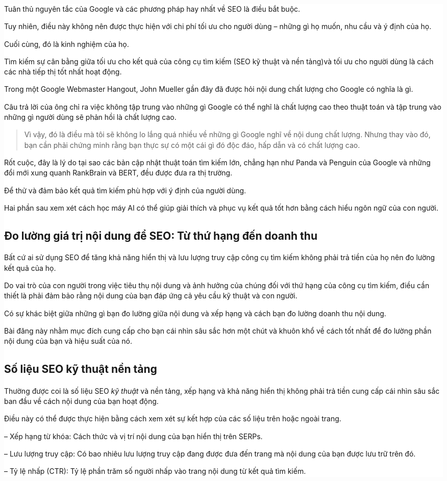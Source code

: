 Tuân thủ nguyên tắc của Google và các phương pháp hay nhất về SEO là điều bắt buộc.

Tuy nhiên, điều này không nên được thực hiện với chi phí tối ưu cho người dùng – những gì họ muốn, nhu cầu và ý định của họ.

Cuối cùng, đó là kinh nghiệm của họ.

Tìm kiếm sự cân bằng giữa tối ưu cho kết quả của công cụ tìm kiếm (SEO kỹ thuật và nền tảng)và tối ưu cho người dùng là cách các nhà tiếp thị tốt nhất hoạt động.

Trong một Google Webmaster Hangout, John Mueller gần đây đã được hỏi nội dung chất lượng cho Google có nghĩa là gì.

Câu trả lời của ông chỉ ra việc không tập trung vào những gì Google có thể nghĩ là chất lượng cao theo thuật toán và tập trung vào những gì người dùng sẽ phản hồi là chất lượng cao.

>Vì vậy, đó là điều mà tôi sẽ không lo lắng quá nhiều về những gì Google nghĩ về nội dung chất lượng. Nhưng thay vào đó, bạn cần phải chứng minh rằng bạn thực sự có một cái gì đó độc đáo, hấp dẫn và có chất lượng cao.

Rốt cuộc, đây là lý do tại sao các bản cập nhật thuật toán tìm kiếm lớn, chẳng hạn như Panda và Penguin của Google và những đổi mới xung quanh RankBrain và BERT, đều được đưa ra thị trường.

Để thử và đảm bảo kết quả tìm kiếm phù hợp với ý định của người dùng.

Hai phần sau xem xét cách học máy AI có thể giúp giải thích và phục vụ kết quả tốt hơn bằng cách hiểu ngôn ngữ của con người.

## Đo lường giá trị nội dung để SEO: Từ thứ hạng đến doanh thu

Bất cứ ai sử dụng SEO để tăng khả năng hiển thị và lưu lượng truy cập công cụ tìm kiếm không phải trả tiền của họ nên đo lường kết quả của họ.

Do vai trò của con người trong việc tiêu thụ nội dung và ảnh hưởng của chúng đối với thứ hạng của công cụ tìm kiếm, điều cần thiết là phải đảm bảo rằng nội dung của bạn đáp ứng cả yêu cầu kỹ thuật và con người.

Có sự khác biệt giữa những gì bạn đo lường giữa nội dung và xếp hạng và cách bạn đo lường doanh thu nội dung.

Bài đăng này nhằm mục đích cung cấp cho bạn cái nhìn sâu sắc hơn một chút và khuôn khổ về cách tốt nhất để đo lường phần nội dung của bạn và hiệu suất của nó.

## Số liệu SEO kỹ thuật nền tảng

Thường được coi là số liệu SEO _kỹ thuật_ và nền tảng, xếp hạng và khả năng hiển thị không phải trả tiền cung cấp cái nhìn sâu sắc ban đầu về cách nội dung của bạn hoạt động.

Điều này có thể được thực hiện bằng cách xem xét sự kết hợp của các số liệu trên hoặc ngoài trang.

– Xếp hạng từ khóa: Cách thức và vị trí nội dung của bạn hiển thị trên SERPs.

– Lưu lượng truy cập: Có bao nhiêu lưu lượng truy cập đang được đưa đến trang mà nội dung của bạn được lưu trữ trên đó.

– Tỷ lệ nhấp (CTR): Tỷ lệ phần trăm số người nhấp vào trang nội dung từ kết quả tìm kiếm.
